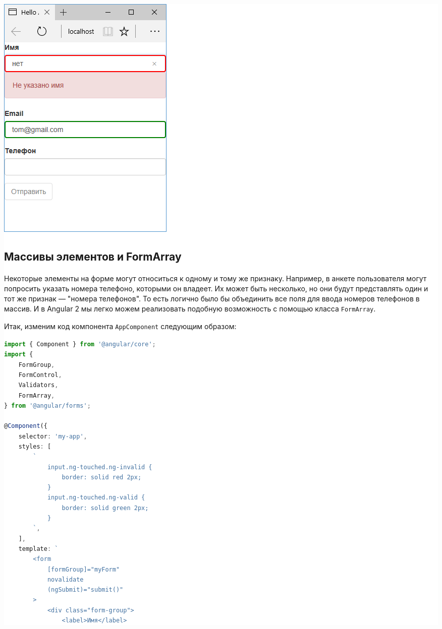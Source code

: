 ![Скриншот](reactive-2.png)

## Массивы элементов и FormArray

Некоторые элементы на форме могут относиться к одному и тому же признаку. Например, в анкете пользователя могут попросить указать номера телефоно, которыми он владеет. Их может быть несколько, но они будут представлять один и тот же признак — "номера телефонов". То есть логично было бы объединить все поля для ввода номеров телефонов в массив. И в Angular 2 мы легко можем реализовать подобную возможность с помощью класса `FormArray`.

Итак, изменим код компонента `AppComponent` следующим образом:

```typescript
import { Component } from '@angular/core';
import {
    FormGroup,
    FormControl,
    Validators,
    FormArray,
} from '@angular/forms';

@Component({
    selector: 'my-app',
    styles: [
        `
            input.ng-touched.ng-invalid {
                border: solid red 2px;
            }
            input.ng-touched.ng-valid {
                border: solid green 2px;
            }
        `,
    ],
    template: `
        <form
            [formGroup]="myForm"
            novalidate
            (ngSubmit)="submit()"
        >
            <div class="form-group">
                <label>Имя</label>
```